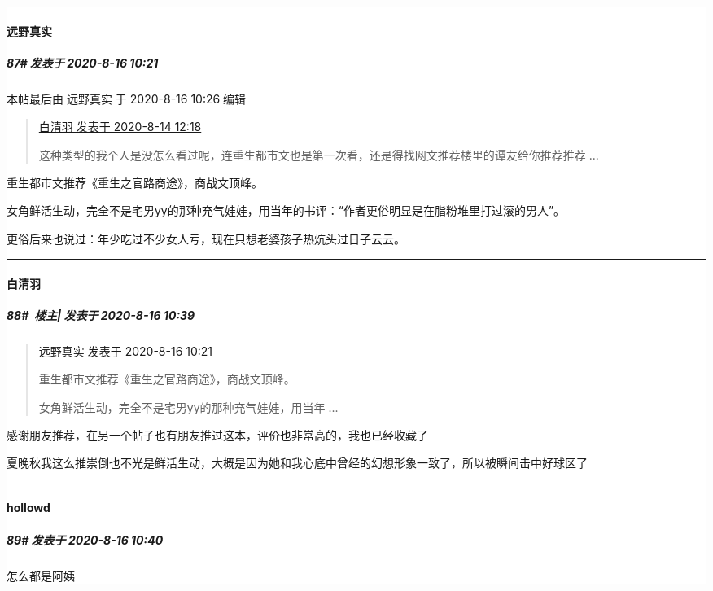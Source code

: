 





-----

####  远野真实  
##### 87#       发表于 2020-8-16 10:21



 本帖最后由 远野真实 于 2020-8-16 10:26 编辑 
<blockquote><a href="httphttps://bbs.saraba1st.com/2b/forum.php?mod=redirect&amp;goto=findpost&amp;pid=48426246&amp;ptid=1954524" target="_blank">白清羽 发表于 2020-8-14 12:18</a>

这种类型的我个人是没怎么看过呢，连重生都市文也是第一次看，还是得找网文推荐楼里的谭友给你推荐推荐 ...</blockquote>
重生都市文推荐《重生之官路商途》，商战文顶峰。


女角鲜活生动，完全不是宅男yy的那种充气娃娃，用当年的书评：“作者更俗明显是在脂粉堆里打过滚的男人”。


更俗后来也说过：年少吃过不少女人亏，现在只想老婆孩子热炕头过日子云云。








-----

####  白清羽  
##### 88#         楼主| 发表于 2020-8-16 10:39



<blockquote><a href="httphttps://bbs.saraba1st.com/2b/forum.php?mod=redirect&amp;goto=findpost&amp;pid=48446277&amp;ptid=1954524" target="_blank">远野真实 发表于 2020-8-16 10:21</a>

重生都市文推荐《重生之官路商途》，商战文顶峰。


女角鲜活生动，完全不是宅男yy的那种充气娃娃，用当年 ...</blockquote>
感谢朋友推荐，在另一个帖子也有朋友推过这本，评价也非常高的，我也已经收藏了


夏晚秋我这么推崇倒也不光是鲜活生动，大概是因为她和我心底中曾经的幻想形象一致了，所以被瞬间击中好球区了







-----

####  hollowd  
##### 89#       发表于 2020-8-16 10:40




怎么都是阿姨

